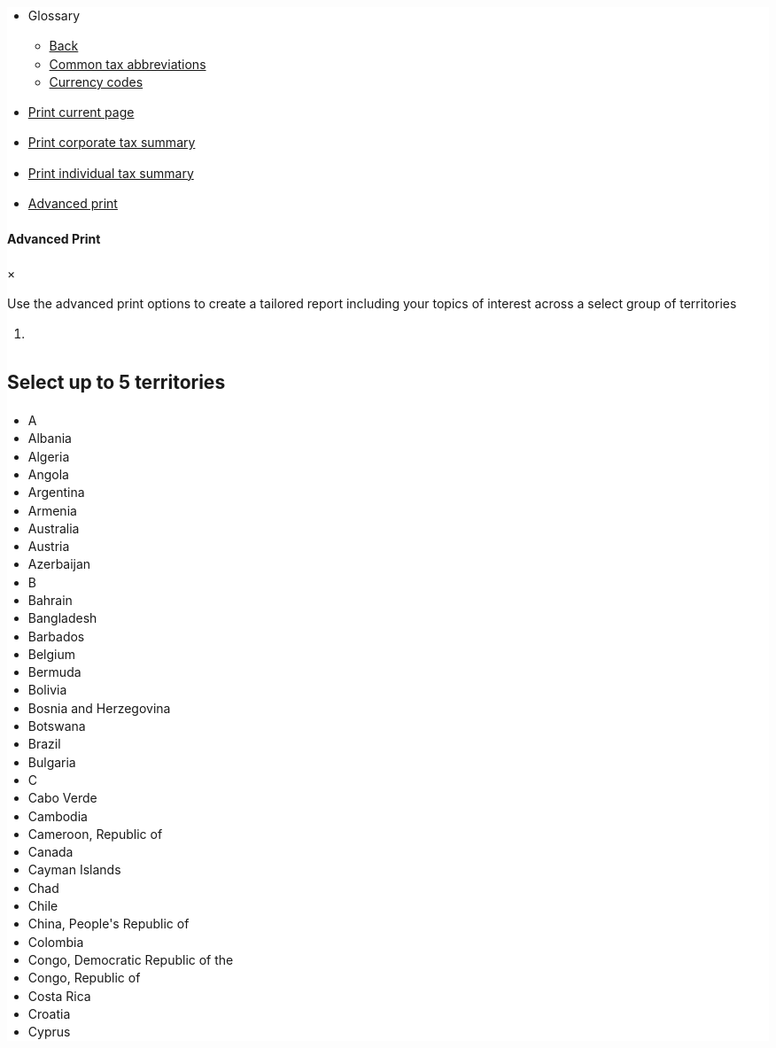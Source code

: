 * Glossary
  + [Back](hungary%3FtopicTypeId=c3980974-40d6-4ba4-8a3e-eba74cf5f5b9.html#)
  + [Common tax abbreviations](glossary/common-tax-abbreviations.html)
  + [Currency codes](glossary/currency-codes.html)



* [Print current page](hungary%3FtopicTypeId=c3980974-40d6-4ba4-8a3e-eba74cf5f5b9.html#)
* [Print corporate tax summary](hungary%3FtopicTypeId=c3980974-40d6-4ba4-8a3e-eba74cf5f5b9.html#)
* [Print individual tax summary](hungary%3FtopicTypeId=c3980974-40d6-4ba4-8a3e-eba74cf5f5b9.html#)
* [Advanced print](hungary%3FtopicTypeId=c3980974-40d6-4ba4-8a3e-eba74cf5f5b9.html#)






 








#### Advanced Print

×

Use the advanced print options to create a tailored report including your topics of interest across a select group of territories

1.
## Select up to 5 territories


* A
* Albania
* Algeria
* Angola
* Argentina
* Armenia
* Australia
* Austria
* Azerbaijan
* B
* Bahrain
* Bangladesh
* Barbados
* Belgium
* Bermuda
* Bolivia
* Bosnia and Herzegovina
* Botswana
* Brazil
* Bulgaria
* C
* Cabo Verde
* Cambodia
* Cameroon, Republic of
* Canada
* Cayman Islands
* Chad
* Chile
* China, People's Republic of
* Colombia
* Congo, Democratic Republic of the
* Congo, Republic of
* Costa Rica
* Croatia
* Cyprus